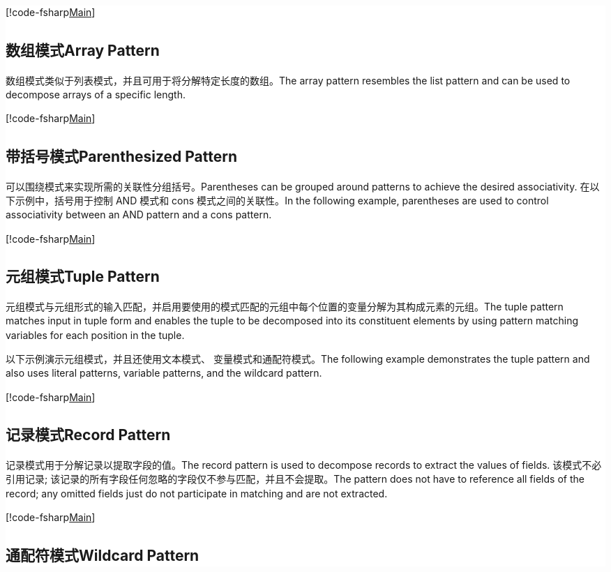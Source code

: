 [!code-fsharp[Main](../../../samples/snippets/fsharp/lang-ref-2/snippet4810.fs)]

## <a name="array-pattern"></a><span data-ttu-id="d7c94-208">数组模式</span><span class="sxs-lookup"><span data-stu-id="d7c94-208">Array Pattern</span></span>

<span data-ttu-id="d7c94-209">数组模式类似于列表模式，并且可用于将分解特定长度的数组。</span><span class="sxs-lookup"><span data-stu-id="d7c94-209">The array pattern resembles the list pattern and can be used to decompose arrays of a specific length.</span></span>

[!code-fsharp[Main](../../../samples/snippets/fsharp/lang-ref-2/snippet4811.fs)]

## <a name="parenthesized-pattern"></a><span data-ttu-id="d7c94-210">带括号模式</span><span class="sxs-lookup"><span data-stu-id="d7c94-210">Parenthesized Pattern</span></span>

<span data-ttu-id="d7c94-211">可以围绕模式来实现所需的关联性分组括号。</span><span class="sxs-lookup"><span data-stu-id="d7c94-211">Parentheses can be grouped around patterns to achieve the desired associativity.</span></span> <span data-ttu-id="d7c94-212">在以下示例中，括号用于控制 AND 模式和 cons 模式之间的关联性。</span><span class="sxs-lookup"><span data-stu-id="d7c94-212">In the following example, parentheses are used to control associativity between an AND pattern and a cons pattern.</span></span>

[!code-fsharp[Main](../../../samples/snippets/fsharp/lang-ref-2/snippet4812.fs)]

## <a name="tuple-pattern"></a><span data-ttu-id="d7c94-213">元组模式</span><span class="sxs-lookup"><span data-stu-id="d7c94-213">Tuple Pattern</span></span>

<span data-ttu-id="d7c94-214">元组模式与元组形式的输入匹配，并启用要使用的模式匹配的元组中每个位置的变量分解为其构成元素的元组。</span><span class="sxs-lookup"><span data-stu-id="d7c94-214">The tuple pattern matches input in tuple form and enables the tuple to be decomposed into its constituent elements by using pattern matching variables for each position in the tuple.</span></span>

<span data-ttu-id="d7c94-215">以下示例演示元组模式，并且还使用文本模式、 变量模式和通配符模式。</span><span class="sxs-lookup"><span data-stu-id="d7c94-215">The following example demonstrates the tuple pattern and also uses literal patterns, variable patterns, and the wildcard pattern.</span></span>

[!code-fsharp[Main](../../../samples/snippets/fsharp/lang-ref-2/snippet4813.fs)]

## <a name="record-pattern"></a><span data-ttu-id="d7c94-216">记录模式</span><span class="sxs-lookup"><span data-stu-id="d7c94-216">Record Pattern</span></span>

<span data-ttu-id="d7c94-217">记录模式用于分解记录以提取字段的值。</span><span class="sxs-lookup"><span data-stu-id="d7c94-217">The record pattern is used to decompose records to extract the values of fields.</span></span> <span data-ttu-id="d7c94-218">该模式不必引用记录; 该记录的所有字段任何忽略的字段仅不参与匹配，并且不会提取。</span><span class="sxs-lookup"><span data-stu-id="d7c94-218">The pattern does not have to reference all fields of the record; any omitted fields just do not participate in matching and are not extracted.</span></span>

[!code-fsharp[Main](../../../samples/snippets/fsharp/lang-ref-2/snippet4814.fs)]

## <a name="wildcard-pattern"></a><span data-ttu-id="d7c94-219">通配符模式</span><span class="sxs-lookup"><span data-stu-id="d7c94-219">Wildcard Pattern</span></span>
